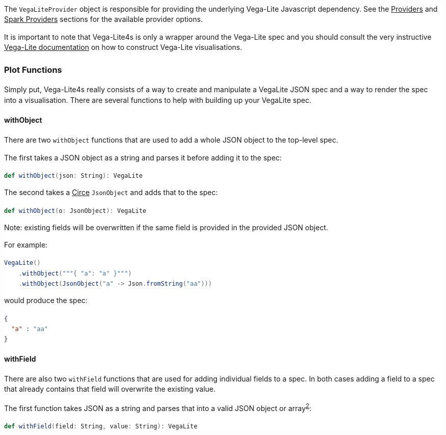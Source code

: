 The `VegaLiteProvider` object is responsible for providing the underlying Vega-Lite Javascript dependency. See the [Providers](#providers) and [Spark Providers](#spark-providers) sections for the available provider options.

It is important to note that Vega-Lite4s is only a wrapper around the Vega-Lite spec and you should consult the very instructive [Vega-Lite documentation](https://vega.github.io/vega-lite/) on how to construct Vega-Lite visualisations.

### Plot Functions
Simply put, Vega-Lite4s really consists of a way to create and manipulate a VegaLite JSON spec and a way to render the spec into a visualisation. There are several functions to help with building up your VegaLite spec.

#### withObject

There are two `withObject` functions that are used to add a whole JSON object to the top-level spec.

The first takes a JSON object as a string and parses it before adding it to the spec:
```scala
def withObject(json: String): VegaLite
```

The second takes a [Circe](https://circe.github.io/circe/) `JsonObject` and adds that to the spec:
```scala
def withObject(o: JsonObject): VegaLite
```

Note: existing fields will be overwritten if the same field is provided in the provided JSON object.

For example:
```scala
VegaLite()
    .withObject("""{ "a": "a" }""")
    .withObject(JsonObject("a" -> Json.fromString("aa")))
```

would produce the spec:
```json
{
  "a" : "aa"
}
```

#### withField

There are also two `withField` functions that are used for adding individual fields to a spec. In both cases adding a field to a spec that already contains that field will overwrite the existing value.


The first function takes JSON as a string and parses that into a valid JSON object or array<sup>[2](#jstring)</sup>:
```scala
def withField(field: String, value: String): VegaLite
```
